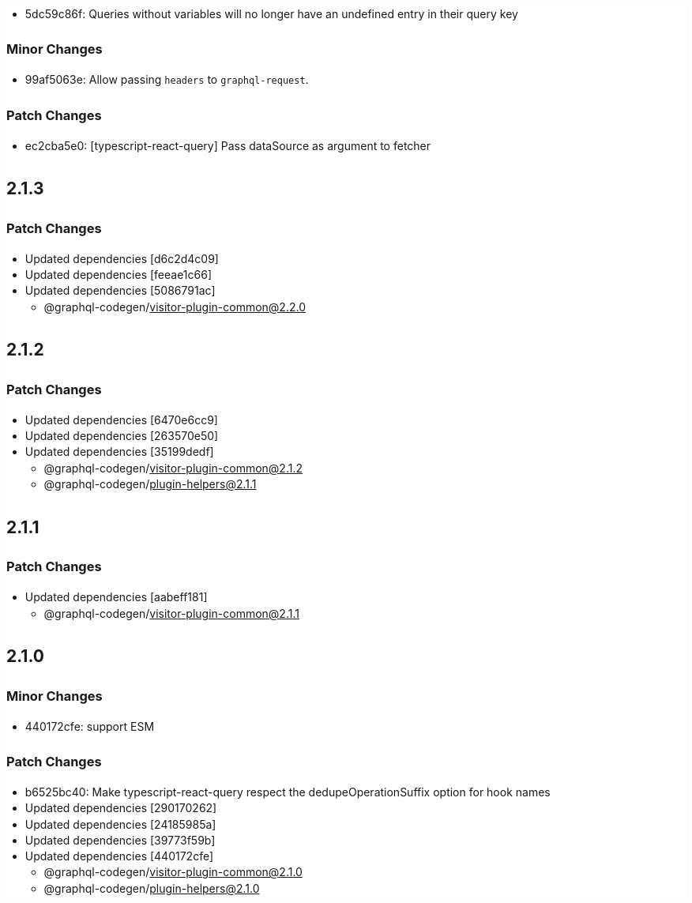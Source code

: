- 5dc59c86f: Queries without variables will no longer have an undefined entry in their query key

### Minor Changes

- 99af5063e: Allow passing `headers` to `graphql-request`.

### Patch Changes

- ec2cba5e0: [typescript-react-query] Pass dataSource as argument to fetcher

## 2.1.3

### Patch Changes

- Updated dependencies [d6c2d4c09]
- Updated dependencies [feeae1c66]
- Updated dependencies [5086791ac]
  - @graphql-codegen/visitor-plugin-common@2.2.0

## 2.1.2

### Patch Changes

- Updated dependencies [6470e6cc9]
- Updated dependencies [263570e50]
- Updated dependencies [35199dedf]
  - @graphql-codegen/visitor-plugin-common@2.1.2
  - @graphql-codegen/plugin-helpers@2.1.1

## 2.1.1

### Patch Changes

- Updated dependencies [aabeff181]
  - @graphql-codegen/visitor-plugin-common@2.1.1

## 2.1.0

### Minor Changes

- 440172cfe: support ESM

### Patch Changes

- b6525bc40: Make typescript-react-query respect the dedupeOperationSuffix option for hook names
- Updated dependencies [290170262]
- Updated dependencies [24185985a]
- Updated dependencies [39773f59b]
- Updated dependencies [440172cfe]
  - @graphql-codegen/visitor-plugin-common@2.1.0
  - @graphql-codegen/plugin-helpers@2.1.0
